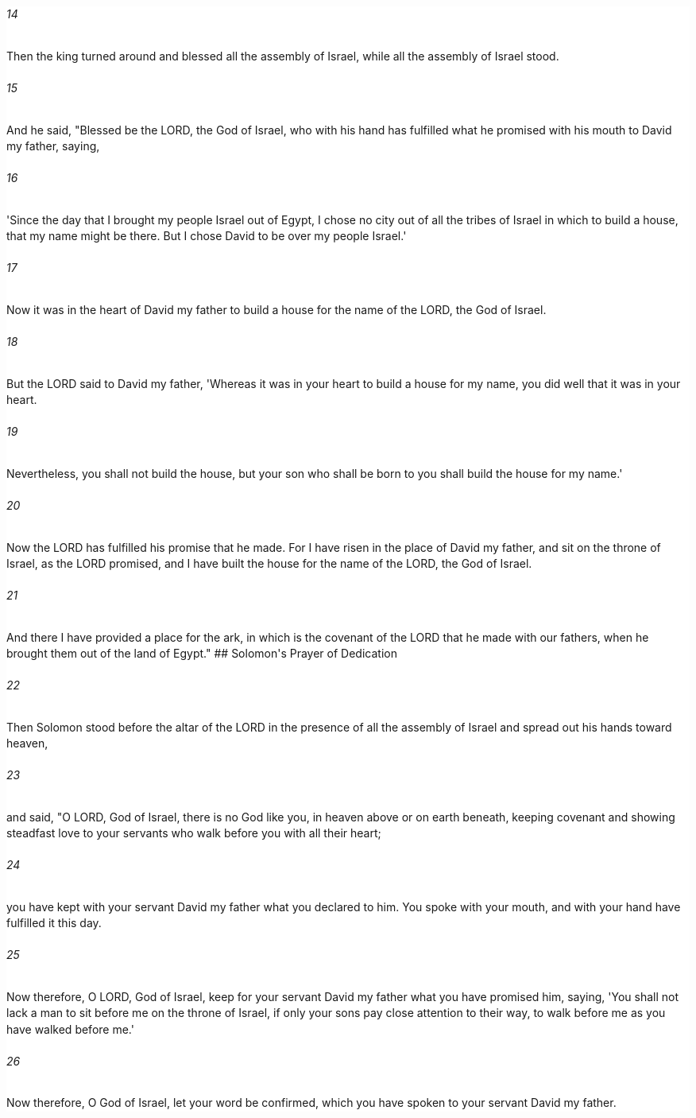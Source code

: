 ###### 14 
Then the king turned around and blessed all the assembly of Israel, while all the assembly of Israel stood. 

###### 15 
And he said, "Blessed be the LORD, the God of Israel, who with his hand has fulfilled what he promised with his mouth to David my father, saying, 

###### 16 
'Since the day that I brought my people Israel out of Egypt, I chose no city out of all the tribes of Israel in which to build a house, that my name might be there. But I chose David to be over my people Israel.' 

###### 17 
Now it was in the heart of David my father to build a house for the name of the LORD, the God of Israel. 

###### 18 
But the LORD said to David my father, 'Whereas it was in your heart to build a house for my name, you did well that it was in your heart. 

###### 19 
Nevertheless, you shall not build the house, but your son who shall be born to you shall build the house for my name.' 

###### 20 
Now the LORD has fulfilled his promise that he made. For I have risen in the place of David my father, and sit on the throne of Israel, as the LORD promised, and I have built the house for the name of the LORD, the God of Israel. 

###### 21 
And there I have provided a place for the ark, in which is the covenant of the LORD that he made with our fathers, when he brought them out of the land of Egypt." ## Solomon's Prayer of Dedication 

###### 22 
Then Solomon stood before the altar of the LORD in the presence of all the assembly of Israel and spread out his hands toward heaven, 

###### 23 
and said, "O LORD, God of Israel, there is no God like you, in heaven above or on earth beneath, keeping covenant and showing steadfast love to your servants who walk before you with all their heart; 

###### 24 
you have kept with your servant David my father what you declared to him. You spoke with your mouth, and with your hand have fulfilled it this day. 

###### 25 
Now therefore, O LORD, God of Israel, keep for your servant David my father what you have promised him, saying, 'You shall not lack a man to sit before me on the throne of Israel, if only your sons pay close attention to their way, to walk before me as you have walked before me.' 

###### 26 
Now therefore, O God of Israel, let your word be confirmed, which you have spoken to your servant David my father. 
